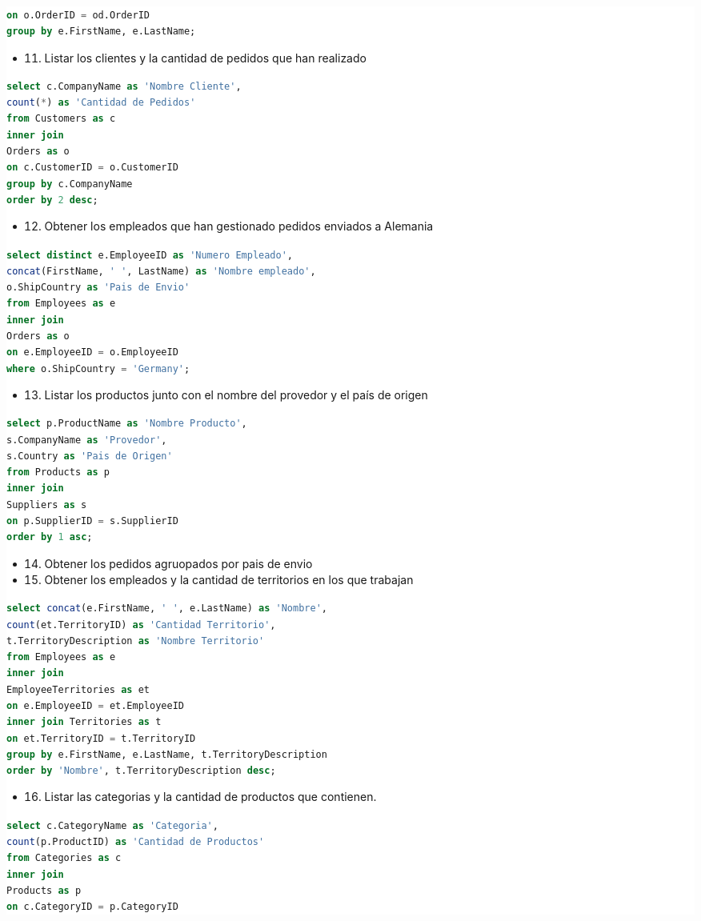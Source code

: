  ```sql
 on o.OrderID = od.OrderID
 group by e.FirstName, e.LastName;
```
- 11. Listar los clientes y la cantidad
de pedidos que han realizado
```sql
select c.CompanyName as 'Nombre Cliente',
count(*) as 'Cantidad de Pedidos'
from Customers as c
inner join 
Orders as o
on c.CustomerID = o.CustomerID
group by c.CompanyName
order by 2 desc;
```
- 12. Obtener los empleados que han gestionado 
pedidos enviados a Alemania
```sql
select distinct e.EmployeeID as 'Numero Empleado',
concat(FirstName, ' ', LastName) as 'Nombre empleado',
o.ShipCountry as 'Pais de Envio'
from Employees as e
inner join 
Orders as o
on e.EmployeeID = o.EmployeeID
where o.ShipCountry = 'Germany';
```
- 13. Listar los productos junto con el nombre
del provedor y el país de origen
```sql
select p.ProductName as 'Nombre Producto',
s.CompanyName as 'Provedor',
s.Country as 'Pais de Origen'
from Products as p
inner join 
Suppliers as s
on p.SupplierID = s.SupplierID
order by 1 asc;
```
- 14. Obtener los pedidos agruopados por pais de envio


- 15. Obtener los empleados y la cantidad
de territorios en los que trabajan
```sql
select concat(e.FirstName, ' ', e.LastName) as 'Nombre',
count(et.TerritoryID) as 'Cantidad Territorio',
t.TerritoryDescription as 'Nombre Territorio'
from Employees as e
inner join 
EmployeeTerritories as et
on e.EmployeeID = et.EmployeeID
inner join Territories as t
on et.TerritoryID = t.TerritoryID
group by e.FirstName, e.LastName, t.TerritoryDescription
order by 'Nombre', t.TerritoryDescription desc;
```
- 16. Listar las categorias y la cantidad de
productos que contienen.
```sql
select c.CategoryName as 'Categoria',
count(p.ProductID) as 'Cantidad de Productos'
from Categories as c
inner join 
Products as p
on c.CategoryID = p.CategoryID
```